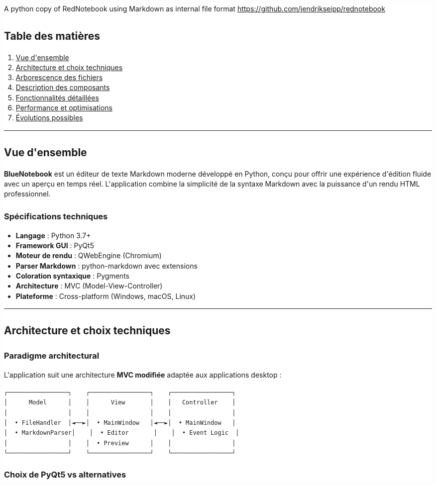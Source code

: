 A python copy of RedNotebook using Markdown as internal file format
https://github.com/jendrikseipp/rednotebook


## Table des matières

1. [Vue d'ensemble](#vue-densemble)
2. [Architecture et choix techniques](#architecture-et-choix-techniques)
3. [Arborescence des fichiers](#arborescence-des-fichiers)
4. [Description des composants](#description-des-composants)
5. [Fonctionnalités détaillées](#fonctionnalités-détaillées)
6. [Performance et optimisations](#performance-et-optimisations)
7. [Évolutions possibles](#évolutions-possibles)

---

## Vue d'ensemble

**BlueNotebook** est un éditeur de texte Markdown moderne développé en Python, conçu pour offrir une expérience d'édition fluide avec un aperçu en temps réel. L'application combine la simplicité de la syntaxe Markdown avec la puissance d'un rendu HTML professionnel.

### Spécifications techniques

- **Langage** : Python 3.7+
- **Framework GUI** : PyQt5
- **Moteur de rendu** : QWebEngine (Chromium)
- **Parser Markdown** : python-markdown avec extensions
- **Coloration syntaxique** : Pygments
- **Architecture** : MVC (Model-View-Controller)
- **Plateforme** : Cross-platform (Windows, macOS, Linux)

---

## Architecture et choix techniques

### Paradigme architectural

L'application suit une architecture **MVC modifiée** adaptée aux applications desktop :

```
┌─────────────────┐    ┌─────────────────┐    ┌─────────────────┐
│      Model      │    │      View       │    │   Controller    │
│                 │    │                 │    │                 │
│  • FileHandler  │◄──►│  • MainWindow   │◄──►│  • MainWindow   │
│  • MarkdownParser│    │  • Editor       │    │  • Event Logic  │
│                 │    │  • Preview      │    │                 │
└─────────────────┘    └─────────────────┘    └─────────────────┘
```

### Choix de PyQt5 vs alternatives
